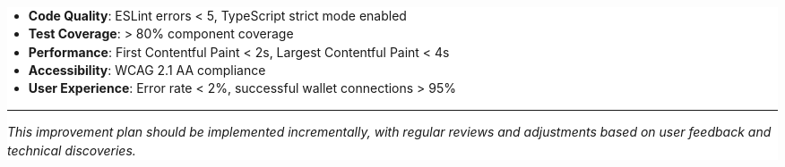 - **Code Quality**: ESLint errors < 5, TypeScript strict mode enabled
- **Test Coverage**: > 80% component coverage
- **Performance**: First Contentful Paint < 2s, Largest Contentful Paint < 4s
- **Accessibility**: WCAG 2.1 AA compliance
- **User Experience**: Error rate < 2%, successful wallet connections > 95%

---

*This improvement plan should be implemented incrementally, with regular reviews and adjustments based on user feedback and technical discoveries.*